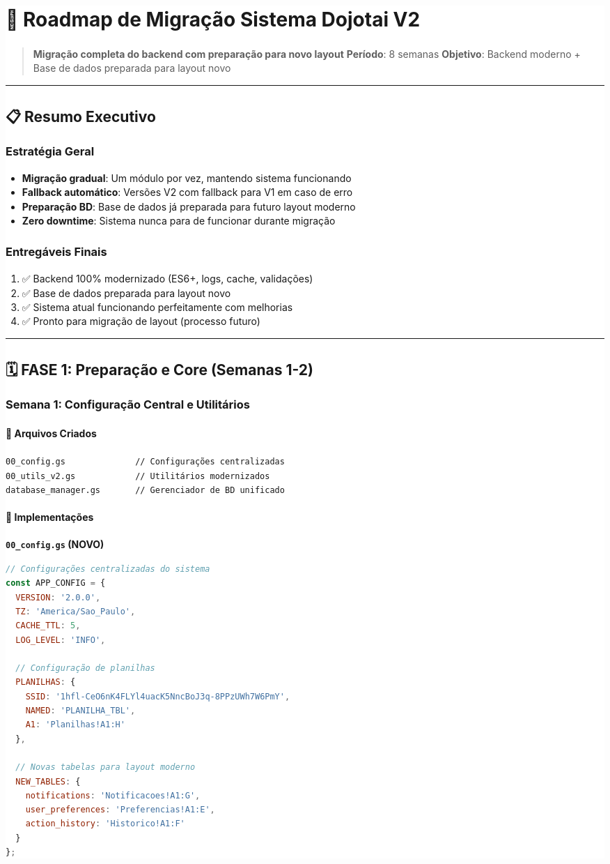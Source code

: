 # 🚀 Roadmap de Migração Sistema Dojotai V2

> **Migração completa do backend com preparação para novo layout**
> **Período**: 8 semanas
> **Objetivo**: Backend moderno + Base de dados preparada para layout novo

---

## 📋 **Resumo Executivo**

### **Estratégia Geral**
- **Migração gradual**: Um módulo por vez, mantendo sistema funcionando
- **Fallback automático**: Versões V2 com fallback para V1 em caso de erro
- **Preparação BD**: Base de dados já preparada para futuro layout moderno
- **Zero downtime**: Sistema nunca para de funcionar durante migração

### **Entregáveis Finais**
1. ✅ Backend 100% modernizado (ES6+, logs, cache, validações)
2. ✅ Base de dados preparada para layout novo
3. ✅ Sistema atual funcionando perfeitamente com melhorias
4. ✅ Pronto para migração de layout (processo futuro)

---

## 🗓️ **FASE 1: Preparação e Core (Semanas 1-2)**

### **Semana 1: Configuração Central e Utilitários**

#### **📁 Arquivos Criados**
```
00_config.gs              // Configurações centralizadas
00_utils_v2.gs            // Utilitários modernizados
database_manager.gs       // Gerenciador de BD unificado
```

#### **🔧 Implementações**

**`00_config.gs` (NOVO)**
```javascript
// Configurações centralizadas do sistema
const APP_CONFIG = {
  VERSION: '2.0.0',
  TZ: 'America/Sao_Paulo',
  CACHE_TTL: 5,
  LOG_LEVEL: 'INFO',

  // Configuração de planilhas
  PLANILHAS: {
    SSID: '1hfl-CeO6nK4FLYl4uacK5NncBoJ3q-8PPzUWh7W6PmY',
    NAMED: 'PLANILHA_TBL',
    A1: 'Planilhas!A1:H'
  },

  // Novas tabelas para layout moderno
  NEW_TABLES: {
    notifications: 'Notificacoes!A1:G',
    user_preferences: 'Preferencias!A1:E',
    action_history: 'Historico!A1:F'
  }
};
```
